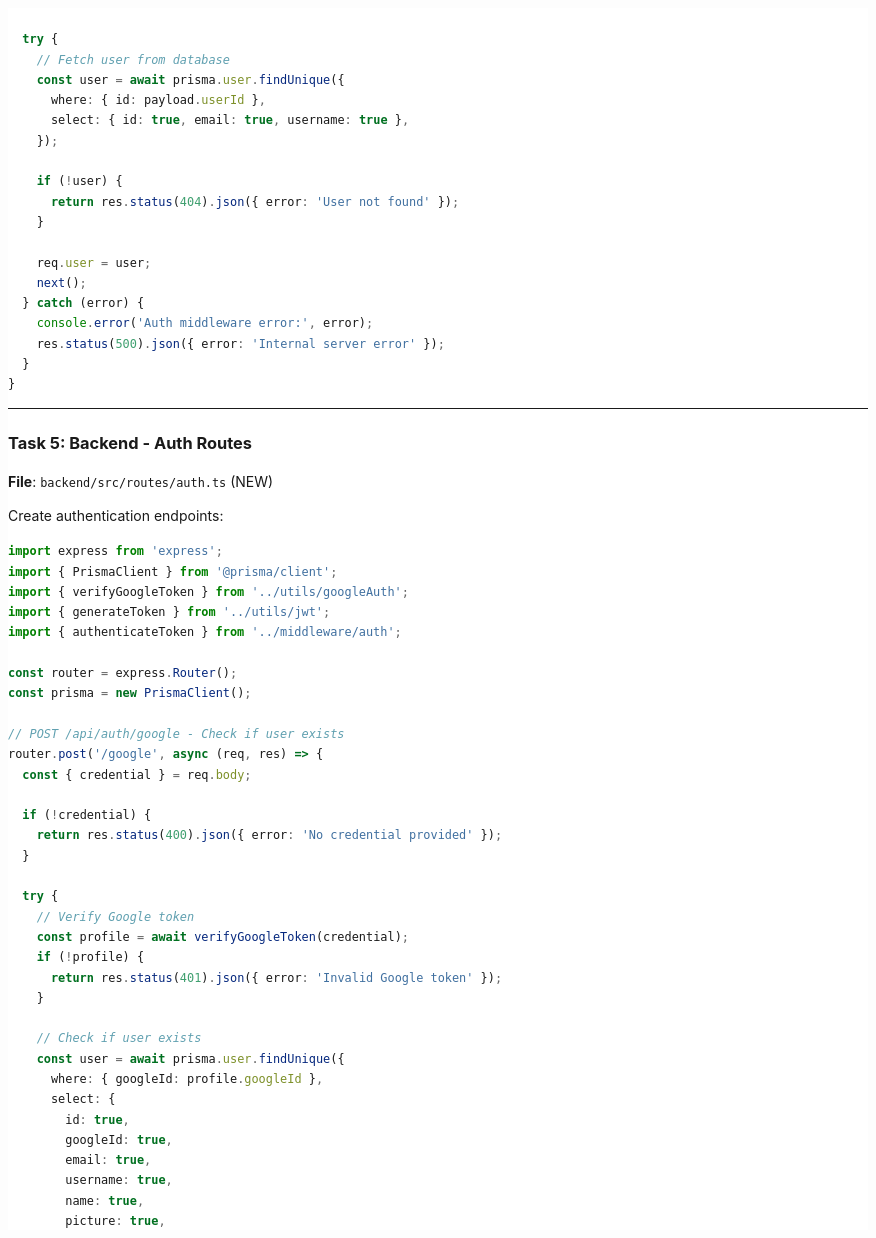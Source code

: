 ```typescript

  try {
    // Fetch user from database
    const user = await prisma.user.findUnique({
      where: { id: payload.userId },
      select: { id: true, email: true, username: true },
    });

    if (!user) {
      return res.status(404).json({ error: 'User not found' });
    }

    req.user = user;
    next();
  } catch (error) {
    console.error('Auth middleware error:', error);
    res.status(500).json({ error: 'Internal server error' });
  }
}
```

---

### Task 5: Backend - Auth Routes

**File**: `backend/src/routes/auth.ts` (NEW)

Create authentication endpoints:

```typescript
import express from 'express';
import { PrismaClient } from '@prisma/client';
import { verifyGoogleToken } from '../utils/googleAuth';
import { generateToken } from '../utils/jwt';
import { authenticateToken } from '../middleware/auth';

const router = express.Router();
const prisma = new PrismaClient();

// POST /api/auth/google - Check if user exists
router.post('/google', async (req, res) => {
  const { credential } = req.body;

  if (!credential) {
    return res.status(400).json({ error: 'No credential provided' });
  }

  try {
    // Verify Google token
    const profile = await verifyGoogleToken(credential);
    if (!profile) {
      return res.status(401).json({ error: 'Invalid Google token' });
    }

    // Check if user exists
    const user = await prisma.user.findUnique({
      where: { googleId: profile.googleId },
      select: {
        id: true,
        googleId: true,
        email: true,
        username: true,
        name: true,
        picture: true,
```
